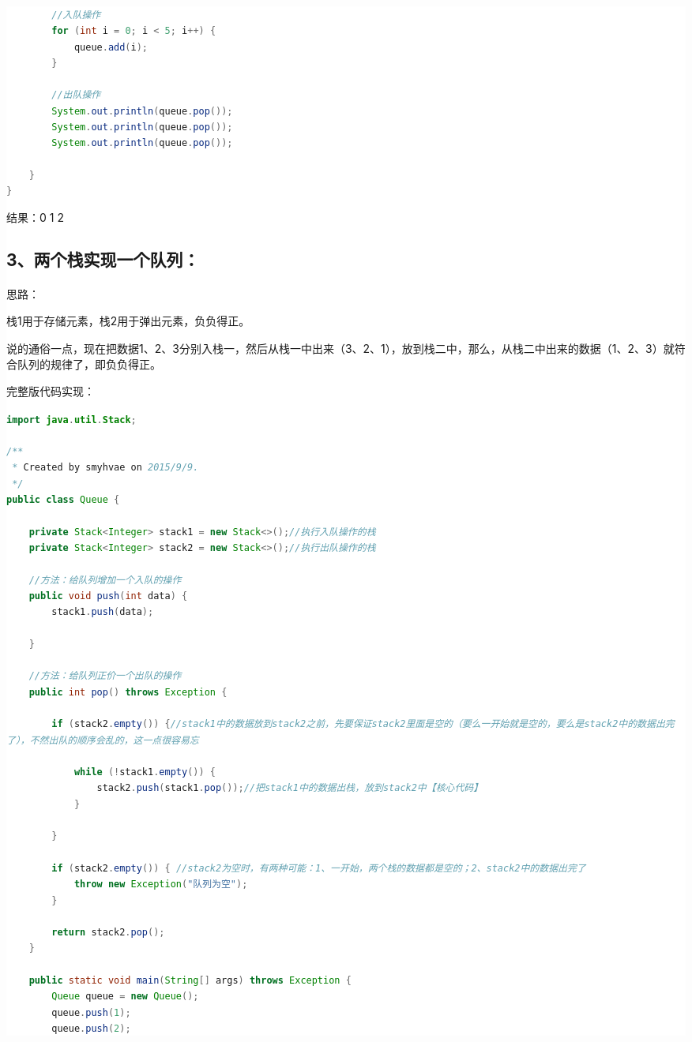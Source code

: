 ```java
        //入队操作
        for (int i = 0; i < 5; i++) {
            queue.add(i);
        }

        //出队操作
        System.out.println(queue.pop());
        System.out.println(queue.pop());
        System.out.println(queue.pop());

    }
}
```
结果：0 1 2

## 3、两个栈实现一个队列：

思路：

栈1用于存储元素，栈2用于弹出元素，负负得正。

说的通俗一点，现在把数据1、2、3分别入栈一，然后从栈一中出来（3、2、1），放到栈二中，那么，从栈二中出来的数据（1、2、3）就符合队列的规律了，即负负得正。

完整版代码实现：

```java
import java.util.Stack;

/**
 * Created by smyhvae on 2015/9/9.
 */
public class Queue {

    private Stack<Integer> stack1 = new Stack<>();//执行入队操作的栈
    private Stack<Integer> stack2 = new Stack<>();//执行出队操作的栈

    //方法：给队列增加一个入队的操作
    public void push(int data) {
        stack1.push(data);

    }

    //方法：给队列正价一个出队的操作
    public int pop() throws Exception {

        if (stack2.empty()) {//stack1中的数据放到stack2之前，先要保证stack2里面是空的（要么一开始就是空的，要么是stack2中的数据出完了），不然出队的顺序会乱的，这一点很容易忘

            while (!stack1.empty()) {
                stack2.push(stack1.pop());//把stack1中的数据出栈，放到stack2中【核心代码】
            }

        }

        if (stack2.empty()) { //stack2为空时，有两种可能：1、一开始，两个栈的数据都是空的；2、stack2中的数据出完了
            throw new Exception("队列为空");
        }

        return stack2.pop();
    }

    public static void main(String[] args) throws Exception {
        Queue queue = new Queue();
        queue.push(1);
        queue.push(2);
```